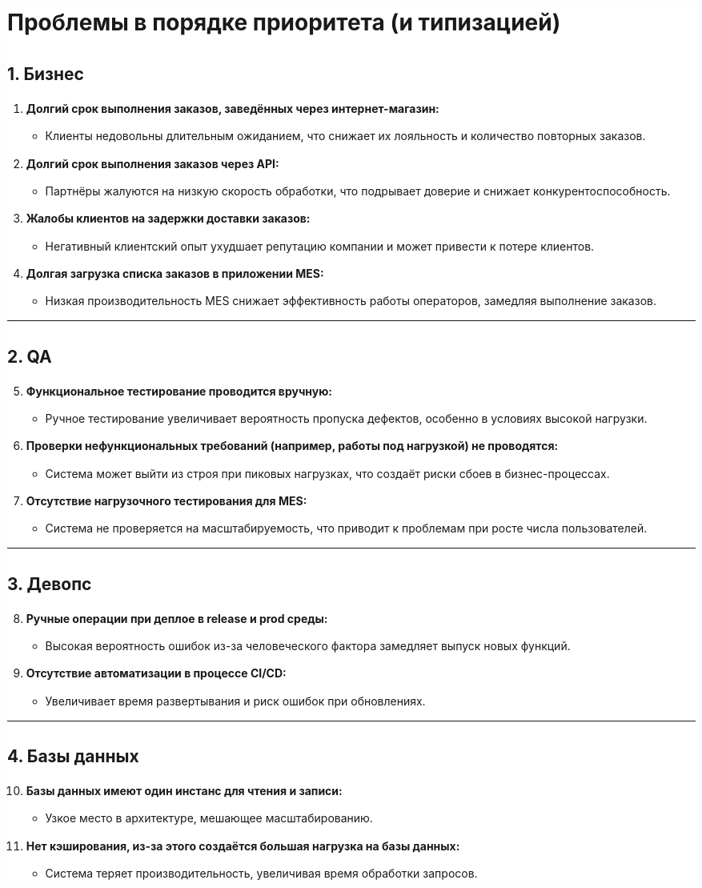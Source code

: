 # Проблемы в порядке приоритета (и типизацией)

## 1. Бизнес

1. **Долгий срок выполнения заказов, заведённых через интернет-магазин:**
    - Клиенты недовольны длительным ожиданием, что снижает их лояльность и количество повторных заказов.

2. **Долгий срок выполнения заказов через API:**
    - Партнёры жалуются на низкую скорость обработки, что подрывает доверие и снижает конкурентоспособность.

3. **Жалобы клиентов на задержки доставки заказов:**
    - Негативный клиентский опыт ухудшает репутацию компании и может привести к потере клиентов.

4. **Долгая загрузка списка заказов в приложении MES:**
    - Низкая производительность MES снижает эффективность работы операторов, замедляя выполнение заказов.

---

## 2. QA

5. **Функциональное тестирование проводится вручную:**
    - Ручное тестирование увеличивает вероятность пропуска дефектов, особенно в условиях высокой нагрузки.

6. **Проверки нефункциональных требований (например, работы под нагрузкой) не проводятся:**
    - Система может выйти из строя при пиковых нагрузках, что создаёт риски сбоев в бизнес-процессах.

7. **Отсутствие нагрузочного тестирования для MES:**
    - Система не проверяется на масштабируемость, что приводит к проблемам при росте числа пользователей.

---

## 3. Девопс

8. **Ручные операции при деплое в release и prod среды:**
    - Высокая вероятность ошибок из-за человеческого фактора замедляет выпуск новых функций.

9. **Отсутствие автоматизации в процессе CI/CD:**
    - Увеличивает время развертывания и риск ошибок при обновлениях.

---

## 4. Базы данных

10. **Базы данных имеют один инстанс для чтения и записи:**
    - Узкое место в архитектуре, мешающее масштабированию.

11. **Нет кэширования, из-за этого создаётся большая нагрузка на базы данных:**
    - Система теряет производительность, увеличивая время обработки запросов.
